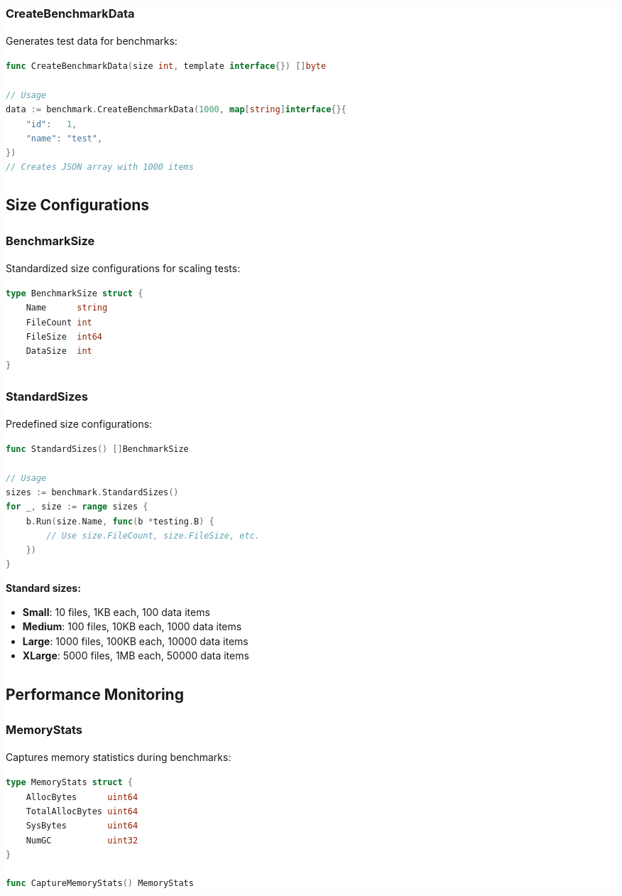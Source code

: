 ### CreateBenchmarkData
Generates test data for benchmarks:
```go
func CreateBenchmarkData(size int, template interface{}) []byte

// Usage
data := benchmark.CreateBenchmarkData(1000, map[string]interface{}{
    "id":   1,
    "name": "test",
})
// Creates JSON array with 1000 items
```

## Size Configurations

### BenchmarkSize
Standardized size configurations for scaling tests:
```go
type BenchmarkSize struct {
    Name      string
    FileCount int
    FileSize  int64
    DataSize  int
}
```

### StandardSizes
Predefined size configurations:
```go
func StandardSizes() []BenchmarkSize

// Usage
sizes := benchmark.StandardSizes()
for _, size := range sizes {
    b.Run(size.Name, func(b *testing.B) {
        // Use size.FileCount, size.FileSize, etc.
    })
}
```

**Standard sizes:**
- **Small**: 10 files, 1KB each, 100 data items
- **Medium**: 100 files, 10KB each, 1000 data items
- **Large**: 1000 files, 100KB each, 10000 data items
- **XLarge**: 5000 files, 1MB each, 50000 data items

## Performance Monitoring

### MemoryStats
Captures memory statistics during benchmarks:
```go
type MemoryStats struct {
    AllocBytes      uint64
    TotalAllocBytes uint64
    SysBytes        uint64
    NumGC           uint32
}

func CaptureMemoryStats() MemoryStats
```

